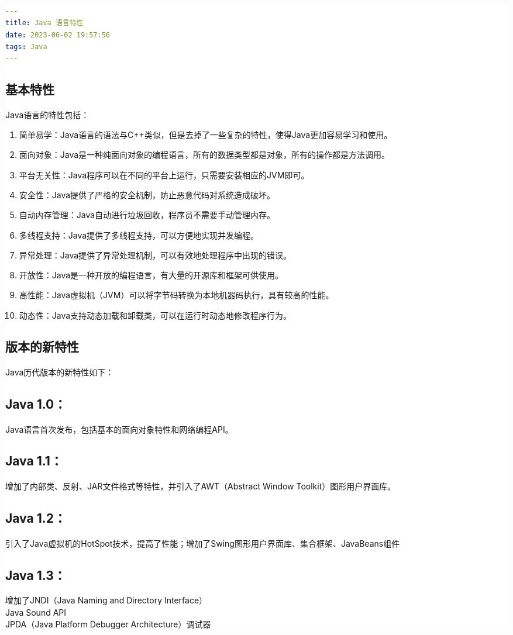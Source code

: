 ```yaml
---
title: Java 语言特性
date: 2023-06-02 19:57:56
tags: Java
---
```


## 基本特性

Java语言的特性包括：

1. 简单易学：Java语言的语法与C++类似，但是去掉了一些复杂的特性，使得Java更加容易学习和使用。

2. 面向对象：Java是一种纯面向对象的编程语言，所有的数据类型都是对象，所有的操作都是方法调用。

3. 平台无关性：Java程序可以在不同的平台上运行，只需要安装相应的JVM即可。

4. 安全性：Java提供了严格的安全机制，防止恶意代码对系统造成破坏。

5. 自动内存管理：Java自动进行垃圾回收，程序员不需要手动管理内存。

6. 多线程支持：Java提供了多线程支持，可以方便地实现并发编程。

7. 异常处理：Java提供了异常处理机制，可以有效地处理程序中出现的错误。

8. 开放性：Java是一种开放的编程语言，有大量的开源库和框架可供使用。

9. 高性能：Java虚拟机（JVM）可以将字节码转换为本地机器码执行，具有较高的性能。

10. 动态性：Java支持动态加载和卸载类，可以在运行时动态地修改程序行为。


## 版本的新特性

Java历代版本的新特性如下：

## Java 1.0：

Java语言首次发布，包括基本的面向对象特性和网络编程API。

## Java 1.1：

增加了内部类、反射、JAR文件格式等特性，并引入了AWT（Abstract Window Toolkit）图形用户界面库。

## Java 1.2：

引入了Java虚拟机的HotSpot技术，提高了性能；增加了Swing图形用户界面库、集合框架、JavaBeans组件 

## Java 1.3：

增加了JNDI（Java Naming and Directory Interface）   
Java Sound API   
JPDA（Java Platform Debugger Architecture）调试器 
